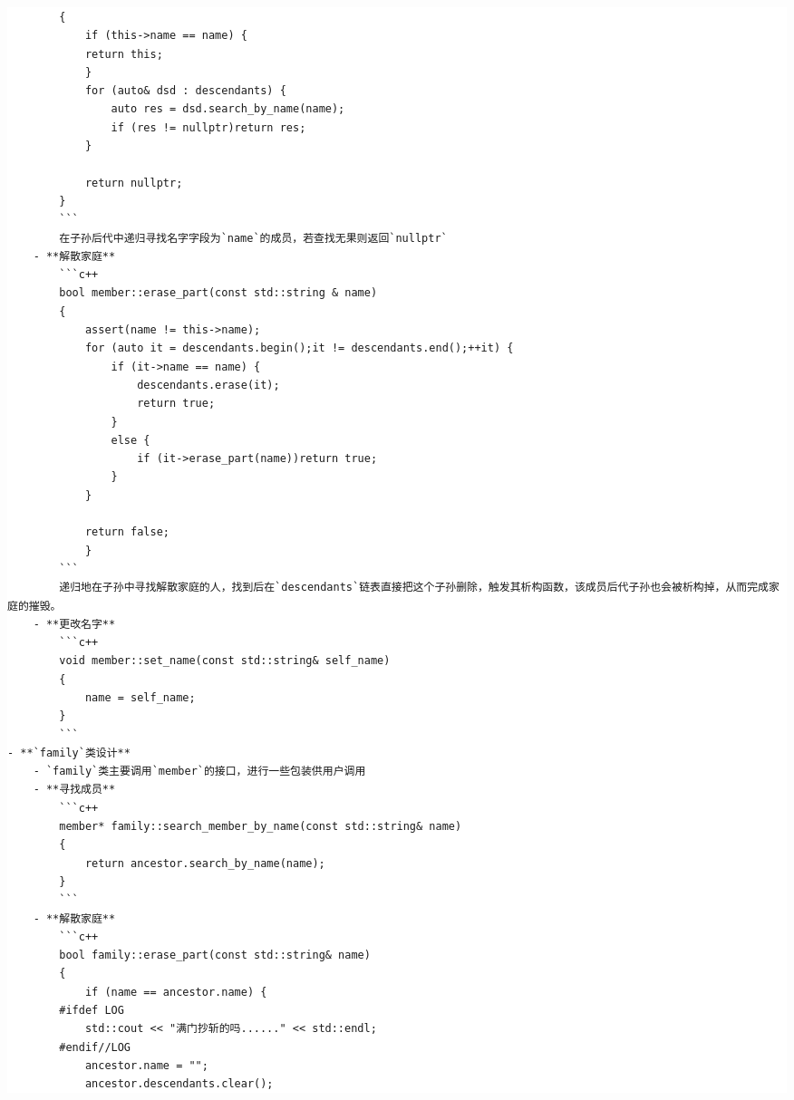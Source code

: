             {
	            if (this->name == name) {
		        return this;
	            }
	            for (auto& dsd : descendants) {
		            auto res = dsd.search_by_name(name);
		            if (res != nullptr)return res;
	            }

	            return nullptr;
            }
            ```
            在子孙后代中递归寻找名字字段为`name`的成员，若查找无果则返回`nullptr`
        - **解散家庭**
            ```c++
            bool member::erase_part(const std::string & name)
            {
	            assert(name != this->name);
	            for (auto it = descendants.begin();it != descendants.end();++it) {
		            if (it->name == name) {
			            descendants.erase(it);
			            return true;
		            }
		            else {
			            if (it->erase_part(name))return true;
		            }
	            }

	            return false;
                }   
            ```
            递归地在子孙中寻找解散家庭的人，找到后在`descendants`链表直接把这个子孙删除，触发其析构函数，该成员后代子孙也会被析构掉，从而完成家庭的摧毁。
        - **更改名字**
            ```c++
            void member::set_name(const std::string& self_name)
            {
	            name = self_name;
            }
            ```
    - **`family`类设计**
        - `family`类主要调用`member`的接口，进行一些包装供用户调用
        - **寻找成员**
            ```c++
            member* family::search_member_by_name(const std::string& name)
            {
	            return ancestor.search_by_name(name);
            }
            ```
        - **解散家庭**
            ```c++
            bool family::erase_part(const std::string& name)
            {
	            if (name == ancestor.name) {
            #ifdef LOG
		        std::cout << "满门抄斩的吗......" << std::endl;
            #endif//LOG
		        ancestor.name = "";
		        ancestor.descendants.clear();
		